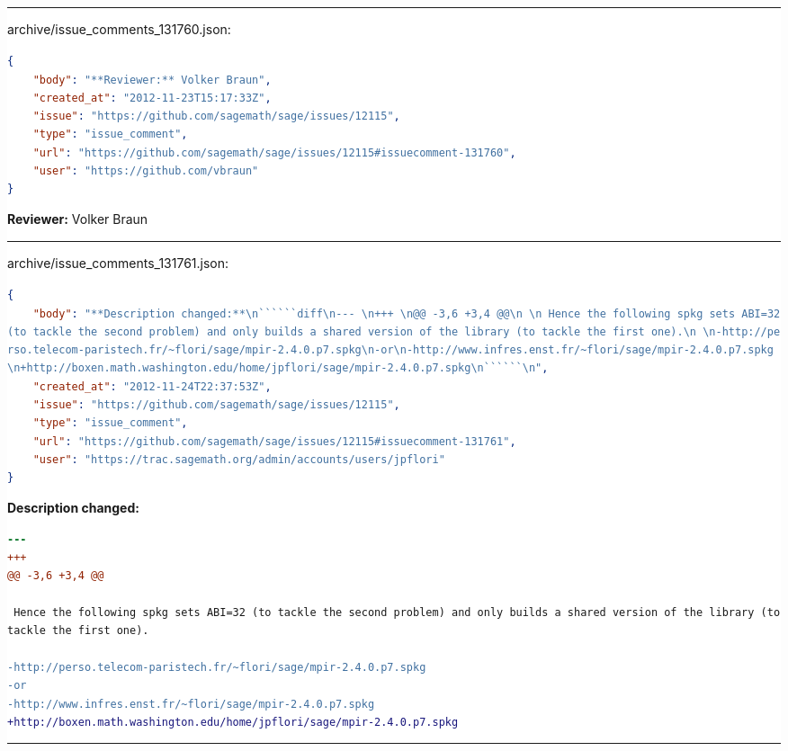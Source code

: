 

---

archive/issue_comments_131760.json:
```json
{
    "body": "**Reviewer:** Volker Braun",
    "created_at": "2012-11-23T15:17:33Z",
    "issue": "https://github.com/sagemath/sage/issues/12115",
    "type": "issue_comment",
    "url": "https://github.com/sagemath/sage/issues/12115#issuecomment-131760",
    "user": "https://github.com/vbraun"
}
```

**Reviewer:** Volker Braun



---

archive/issue_comments_131761.json:
```json
{
    "body": "**Description changed:**\n``````diff\n--- \n+++ \n@@ -3,6 +3,4 @@\n \n Hence the following spkg sets ABI=32 (to tackle the second problem) and only builds a shared version of the library (to tackle the first one).\n \n-http://perso.telecom-paristech.fr/~flori/sage/mpir-2.4.0.p7.spkg\n-or\n-http://www.infres.enst.fr/~flori/sage/mpir-2.4.0.p7.spkg\n+http://boxen.math.washington.edu/home/jpflori/sage/mpir-2.4.0.p7.spkg\n``````\n",
    "created_at": "2012-11-24T22:37:53Z",
    "issue": "https://github.com/sagemath/sage/issues/12115",
    "type": "issue_comment",
    "url": "https://github.com/sagemath/sage/issues/12115#issuecomment-131761",
    "user": "https://trac.sagemath.org/admin/accounts/users/jpflori"
}
```

**Description changed:**
``````diff
--- 
+++ 
@@ -3,6 +3,4 @@
 
 Hence the following spkg sets ABI=32 (to tackle the second problem) and only builds a shared version of the library (to tackle the first one).
 
-http://perso.telecom-paristech.fr/~flori/sage/mpir-2.4.0.p7.spkg
-or
-http://www.infres.enst.fr/~flori/sage/mpir-2.4.0.p7.spkg
+http://boxen.math.washington.edu/home/jpflori/sage/mpir-2.4.0.p7.spkg
``````




---
